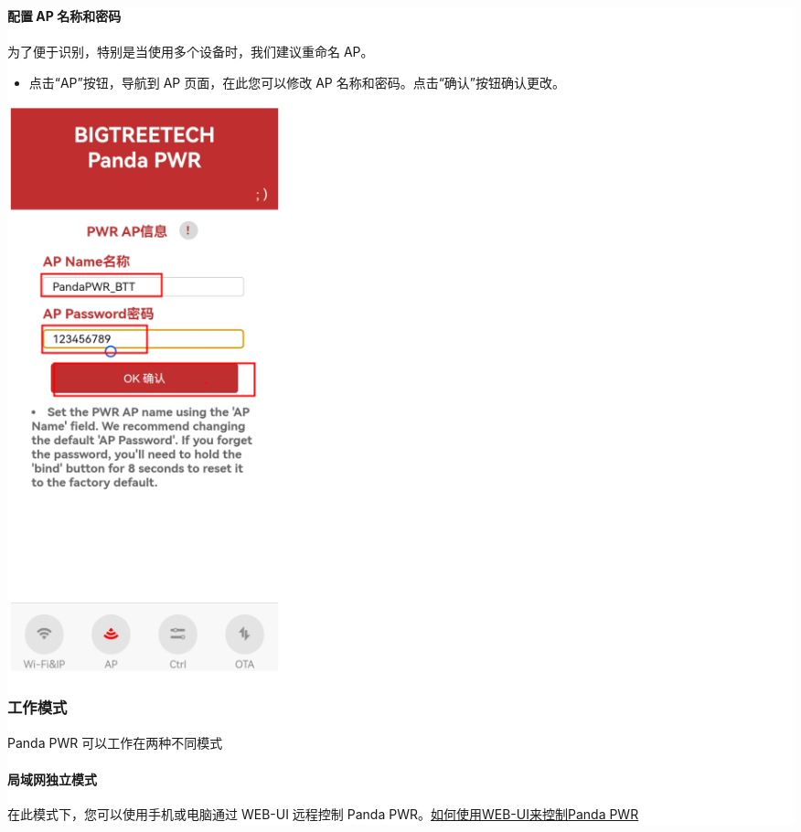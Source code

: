 
#### 配置 AP 名称和密码 

为了便于识别，特别是当使用多个设备时，我们建议重命名 AP。

* 点击“AP”按钮，导航到 AP 页面，在此您可以修改 AP 名称和密码。点击“确认”按钮确认更改。

<img src=img/PandaPWR/config_ap.png width="300"/>

### 工作模式
Panda PWR 可以工作在两种不同模式

#### 局域网独立模式
在此模式下，您可以使用手机或电脑通过 WEB-UI 远程控制 Panda PWR。[如何使用WEB-UI来控制Panda PWR](#web_control)